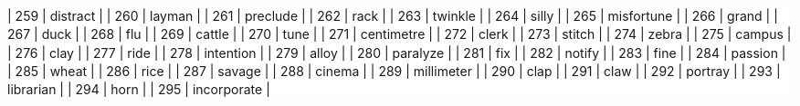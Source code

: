 |    259 | distract        |
|    260 | layman          |
|    261 | preclude        |
|    262 | rack            |
|    263 | twinkle         |
|    264 | silly           |
|    265 | misfortune      |
|    266 | grand           |
|    267 | duck            |
|    268 | flu             |
|    269 | cattle          |
|    270 | tune            |
|    271 | centimetre      |
|    272 | clerk           |
|    273 | stitch          |
|    274 | zebra           |
|    275 | campus          |
|    276 | clay            |
|    277 | ride            |
|    278 | intention       |
|    279 | alloy           |
|    280 | paralyze        |
|    281 | fix             |
|    282 | notify          |
|    283 | fine            |
|    284 | passion         |
|    285 | wheat           |
|    286 | rice            |
|    287 | savage          |
|    288 | cinema          |
|    289 | millimeter      |
|    290 | clap            |
|    291 | claw            |
|    292 | portray         |
|    293 | librarian       |
|    294 | horn            |
|    295 | incorporate     |